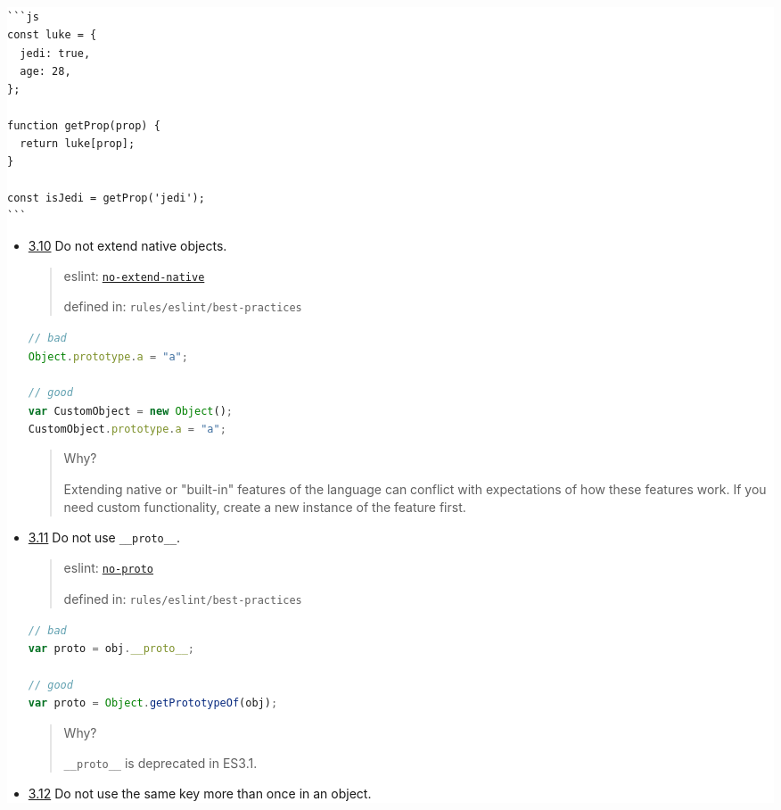     ```js
    const luke = {
      jedi: true,
      age: 28,
    };

    function getProp(prop) {
      return luke[prop];
    }

    const isJedi = getProp('jedi');
    ```

<a name="objects--no-extend-native"></a><a name="3.10"></a>

-   [3.10](#objects--no-extend-native) Do not extend native objects.

    > eslint: [`no-extend-native`](http://eslint.org/docs/rules/no-extend-native)
    >
    > defined in: `rules/eslint/best-practices`

    ```js
    // bad
    Object.prototype.a = "a";

    // good
    var CustomObject = new Object();
    CustomObject.prototype.a = "a";
    ```

    > Why?
    >
    > Extending native or "built-in" features of the language can conflict with expectations of how these features work. If you need custom functionality, create a new instance of the feature first.

<a name="objects--no-proto"></a><a name="3.11"></a>

-   [3.11](#objects--no-proto) Do not use `__proto__`.

    > eslint: [`no-proto`](http://eslint.org/docs/rules/no-proto)
    >
    > defined in: `rules/eslint/best-practices`

    ```js
    // bad
    var proto = obj.__proto__;

    // good
    var proto = Object.getPrototypeOf(obj);
    ```

    > Why?
    >
    > `__proto__` is deprecated in ES3.1.

<a name="objects--no-dupe-keys"></a><a name="3.12"></a>

-   [3.12](#objects--no-dupe-keys) Do not use the same key more than once in an object.
